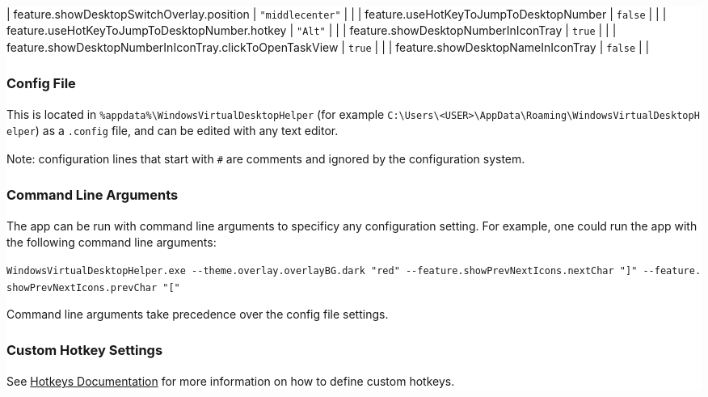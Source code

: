 | feature.showDesktopSwitchOverlay.position | ``"middlecenter"`` |  |
| feature.useHotKeyToJumpToDesktopNumber | ``false`` |  |
| feature.useHotKeyToJumpToDesktopNumber.hotkey | ``"Alt"`` |  |
| feature.showDesktopNumberInIconTray | ``true`` |  |
| feature.showDesktopNumberInIconTray.clickToOpenTaskView | ``true`` |  |
| feature.showDesktopNameInIconTray | ``false`` |  |

### Config File

This is located in ``%appdata%\WindowsVirtualDesktopHelper`` (for example ``C:\Users\<USER>\AppData\Roaming\WindowsVirtualDesktopHelper``)
as a ``.config`` file, and can be edited with any text editor.

Note: configuration lines that start with ``#`` are comments and ignored by the configuration system.

### Command Line Arguments

The app can be run with command line arguments to specificy any configuration setting. For example, one could
run the app with the following command line arguments:

```
WindowsVirtualDesktopHelper.exe --theme.overlay.overlayBG.dark "red" --feature.showPrevNextIcons.nextChar "]" --feature.showPrevNextIcons.prevChar "["
```

Command line arguments take precedence over the config file settings.

### Custom Hotkey Settings

See [Hotkeys Documentation](https://github.com/dankrusi/WindowsVirtualDesktopHelper/blob/main/Documentation/Hotkeys.md)
for more information on how to define custom hotkeys.
